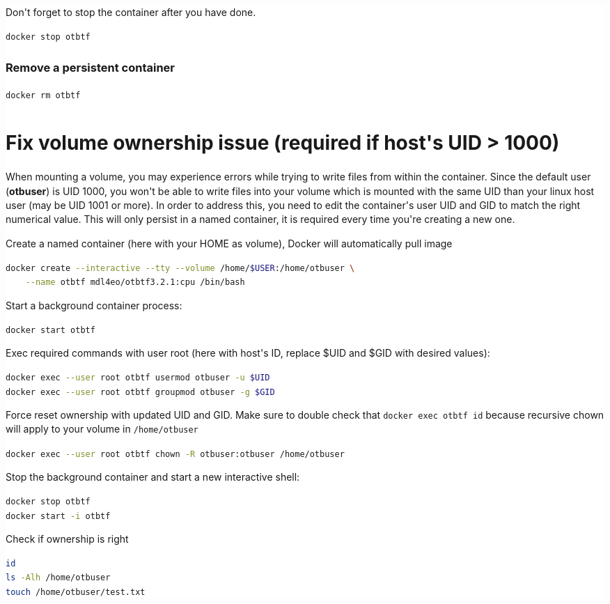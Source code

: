 Don't forget to stop the container after you have done.

```bash
docker stop otbtf
```

### Remove a persistent container

```bash
docker rm otbtf
```

# Fix volume ownership issue (required if host's UID > 1000)

When mounting a volume, you may experience errors while trying to write files from within the container.
Since the default user (**otbuser**) is UID 1000, you won't be able to write files into your volume 
which is mounted with the same UID than your linux host user (may be UID 1001 or more). 
In order to address this, you need to edit the container's user UID and GID to match the right numerical value.
This will only persist in a named container, it is required every time you're creating a new one.


Create a named container (here with your HOME as volume), Docker will automatically pull image

```bash
docker create --interactive --tty --volume /home/$USER:/home/otbuser \
    --name otbtf mdl4eo/otbtf3.2.1:cpu /bin/bash
```

Start a background container process:

```bash
docker start otbtf
```

Exec required commands with user root (here with host's ID, replace $UID and $GID with desired values):

```bash
docker exec --user root otbtf usermod otbuser -u $UID
docker exec --user root otbtf groupmod otbuser -g $GID
```

Force reset ownership with updated UID and GID. 
Make sure to double check that `docker exec otbtf id` because recursive chown will apply to your volume in `/home/otbuser`

```bash
docker exec --user root otbtf chown -R otbuser:otbuser /home/otbuser
```

Stop the background container and start a new interactive shell:

```bash
docker stop otbtf
docker start -i otbtf
```

Check if ownership is right

```bash
id
ls -Alh /home/otbuser
touch /home/otbuser/test.txt
```
